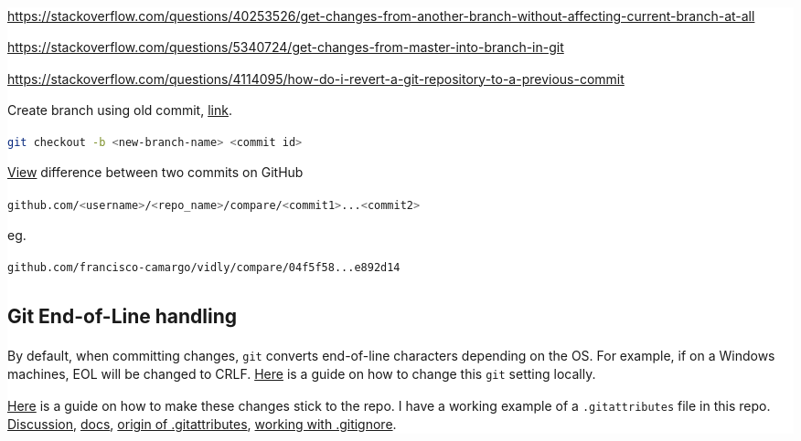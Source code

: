 https://stackoverflow.com/questions/40253526/get-changes-from-another-branch-without-affecting-current-branch-at-all

https://stackoverflow.com/questions/5340724/get-changes-from-master-into-branch-in-git

https://stackoverflow.com/questions/4114095/how-do-i-revert-a-git-repository-to-a-previous-commit

Create branch using old commit, [link](https://stackoverflow.com/questions/8483983/how-to-create-the-branch-from-a-specific-commit-in-a-different-branch).

```bash
git checkout -b <new-branch-name> <commit id>
```

[View](https://stackoverflow.com/a/49838096/9205210) difference between two commits on GitHub

```bash
github.com/<username>/<repo_name>/compare/<commit1>...<commit2>
```

eg.

```bash
github.com/francisco-camargo/vidly/compare/04f5f58...e892d14
```

## Git End-of-Line handling

By default, when committing changes, `git` converts end-of-line characters depending on the OS. For example, if on a Windows machines, EOL will be changed to CRLF. [Here](https://betterstack.com/community/questions/git-replacing-lf-with-crlf/) is a guide on how to change this `git` setting locally.

[Here](https://docs.github.com/en/get-started/getting-started-with-git/configuring-git-to-handle-line-endings) is a guide on how to make these changes stick to the repo. I have a working example of a `.gitattributes` file in this repo. [Discussion](https://stackoverflow.com/questions/73573683/editing-gitattributes-to-normalize-line-endings-doesnt-work), [docs](https://git-scm.com/docs/gitattributes), [origin of .gitattributes](https://github.com/gitattributes/gitattributes/blob/master/.gitattributes), [working with .gitignore](https://stackoverflow.com/questions/18331048/how-to-create-a-git-attributes-file).

